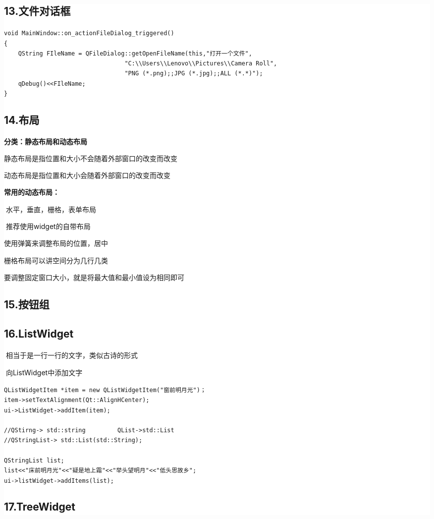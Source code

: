 ## 13.文件对话框

```
void MainWindow::on_actionFileDialog_triggered()
{
    QString FIleName = QFileDialog::getOpenFileName(this,"打开一个文件",
                                  "C:\\Users\\Lenovo\\Pictures\\Camera Roll",
                                  "PNG (*.png);;JPG (*.jpg);;ALL (*.*)");
    qDebug()<<FIleName;
}
```

## 14.布局

**分类：静态布局和动态布局**

静态布局是指位置和大小不会随着外部窗口的改变而改变

动态布局是指位置和大小会随着外部窗口的改变而改变

**常用的动态布局：**

​		水平，垂直，栅格，表单布局

​		推荐使用widget的自带布局

使用弹簧来调整布局的位置，居中

栅格布局可以讲空间分为几行几类

要调整固定窗口大小，就是将最大值和最小值设为相同即可

## 15.按钮组

## 16.ListWidget

​	相当于是一行一行的文字，类似古诗的形式

​	向ListWidget中添加文字	

```
QListWidgetItem *item = new QListWidgetItem("窗前明月光")；
item->setTextAlignment(Qt::AlignHCenter);
ui->ListWidget->addItem(item);

//QStirng-> std::string 		QList->std::List
//QStringList-> std::List(std::String);

QStringList list;
list<<"床前明月光"<<"疑是地上霜"<<"举头望明月"<<"低头思故乡";
ui->listWidget->addItems(list);
```

## 17.TreeWidget
